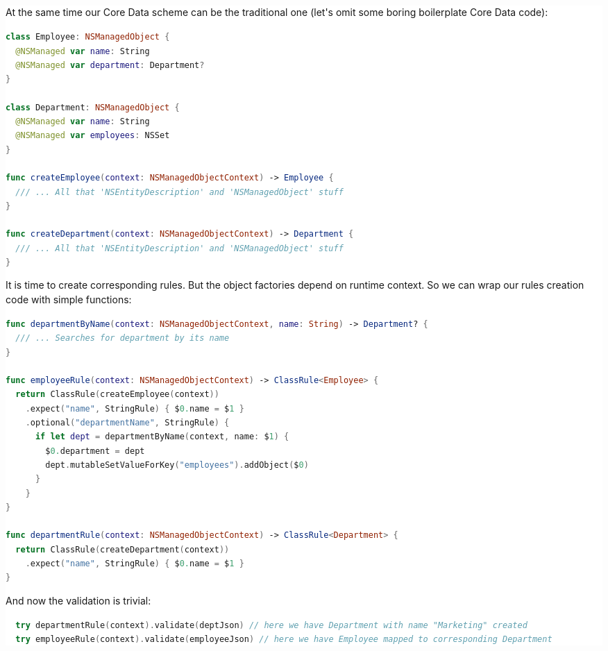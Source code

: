At the same time our Core Data scheme can be the traditional one (let's omit some boring boilerplate Core Data code):
```swift
class Employee: NSManagedObject {
  @NSManaged var name: String
  @NSManaged var department: Department?
}

class Department: NSManagedObject {
  @NSManaged var name: String
  @NSManaged var employees: NSSet
}

func createEmployee(context: NSManagedObjectContext) -> Employee {
  /// ... All that 'NSEntityDescription' and 'NSManagedObject' stuff
}

func createDepartment(context: NSManagedObjectContext) -> Department {
  /// ... All that 'NSEntityDescription' and 'NSManagedObject' stuff
}
```

It is time to create corresponding rules. But the object factories depend on runtime context. So we can wrap our rules creation code with simple functions:
```swift
func departmentByName(context: NSManagedObjectContext, name: String) -> Department? {
  /// ... Searches for department by its name
}

func employeeRule(context: NSManagedObjectContext) -> ClassRule<Employee> {
  return ClassRule(createEmployee(context))
    .expect("name", StringRule) { $0.name = $1 }
    .optional("departmentName", StringRule) { 
      if let dept = departmentByName(context, name: $1) {
        $0.department = dept
        dept.mutableSetValueForKey("employees").addObject($0)
      }
    }
}

func departmentRule(context: NSManagedObjectContext) -> ClassRule<Department> {
  return ClassRule(createDepartment(context))
    .expect("name", StringRule) { $0.name = $1 }
}
```
And now the validation is trivial:
```swift
  try departmentRule(context).validate(deptJson) // here we have Department with name "Marketing" created
  try employeeRule(context).validate(employeeJson) // here we have Employee mapped to corresponding Department
```

